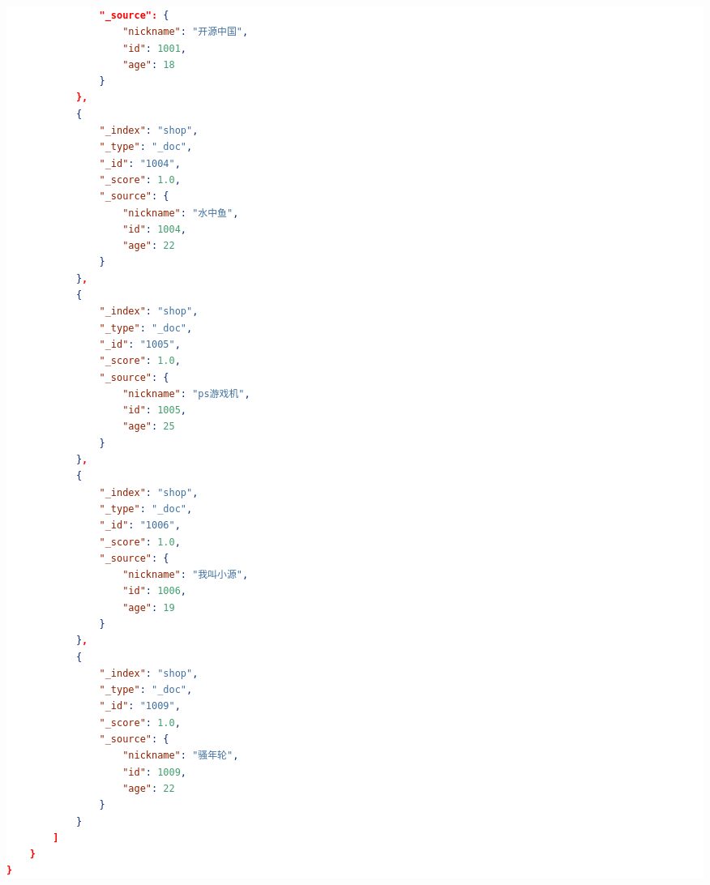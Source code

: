 ```json
                "_source": {
                    "nickname": "开源中国",
                    "id": 1001,
                    "age": 18
                }
            },
            {
                "_index": "shop",
                "_type": "_doc",
                "_id": "1004",
                "_score": 1.0,
                "_source": {
                    "nickname": "水中鱼",
                    "id": 1004,
                    "age": 22
                }
            },
            {
                "_index": "shop",
                "_type": "_doc",
                "_id": "1005",
                "_score": 1.0,
                "_source": {
                    "nickname": "ps游戏机",
                    "id": 1005,
                    "age": 25
                }
            },
            {
                "_index": "shop",
                "_type": "_doc",
                "_id": "1006",
                "_score": 1.0,
                "_source": {
                    "nickname": "我叫小源",
                    "id": 1006,
                    "age": 19
                }
            },
            {
                "_index": "shop",
                "_type": "_doc",
                "_id": "1009",
                "_score": 1.0,
                "_source": {
                    "nickname": "骚年轮",
                    "id": 1009,
                    "age": 22
                }
            }
        ]
    }
}

```
